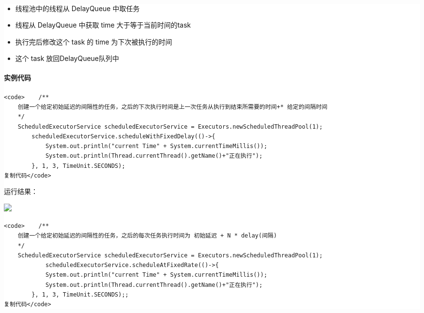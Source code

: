 



  * 线程池中的线程从 DelayQueue 中取任务





  * 线程从 DelayQueue 中获取 time 大于等于当前时间的task





  * 执行完后修改这个 task 的 time 为下次被执行的时间





  * 这个 task 放回DelayQueue队列中







#### 实例代码






    
    <code>    /**
        创建一个给定初始延迟的间隔性的任务，之后的下次执行时间是上一次任务从执行到结束所需要的时间+* 给定的间隔时间
        */
        ScheduledExecutorService scheduledExecutorService = Executors.newScheduledThreadPool(1);
            scheduledExecutorService.scheduleWithFixedDelay(()->{
                System.out.println("current Time" + System.currentTimeMillis());
                System.out.println(Thread.currentThread().getName()+"正在执行");
            }, 1, 3, TimeUnit.SECONDS);
    复制代码</code>







运行结果：





![](https://p1-jj.byteimg.com/tos-cn-i-t2oaga2asx/gold-user-assets/2019/7/15/16bf315061f0ed2d~tplv-t2oaga2asx-zoom-in-crop-mark:4536:0:0:0.awebp)




    
    <code>    /**
        创建一个给定初始延迟的间隔性的任务，之后的每次任务执行时间为 初始延迟 + N * delay(间隔) 
        */
        ScheduledExecutorService scheduledExecutorService = Executors.newScheduledThreadPool(1);
                scheduledExecutorService.scheduleAtFixedRate(()->{
                System.out.println("current Time" + System.currentTimeMillis());
                System.out.println(Thread.currentThread().getName()+"正在执行");
            }, 1, 3, TimeUnit.SECONDS);;
    复制代码</code>
